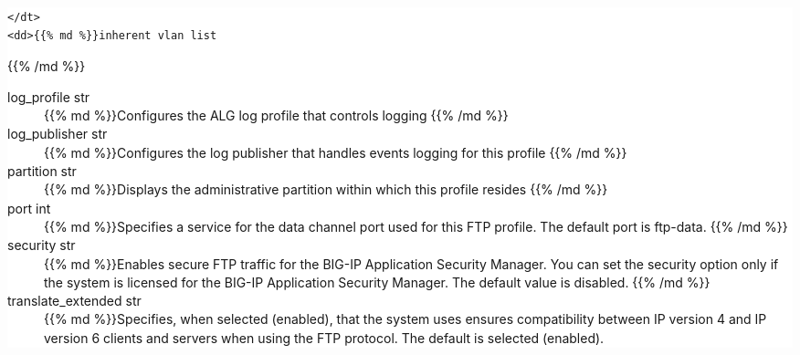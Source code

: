    </dt>
    <dd>{{% md %}}inherent vlan list
{{% /md %}}</dd><dt class="property-optional"
            title="Optional">
        <span id="log_profile_python">
<a href="#log_profile_python" style="color: inherit; text-decoration: inherit;">log_<wbr>profile</a>
</span>
        <span class="property-indicator"></span>
        <span class="property-type">str</span>
    </dt>
    <dd>{{% md %}}Configures the ALG log profile that controls logging
{{% /md %}}</dd><dt class="property-optional"
            title="Optional">
        <span id="log_publisher_python">
<a href="#log_publisher_python" style="color: inherit; text-decoration: inherit;">log_<wbr>publisher</a>
</span>
        <span class="property-indicator"></span>
        <span class="property-type">str</span>
    </dt>
    <dd>{{% md %}}Configures the log publisher that handles events logging for this profile
{{% /md %}}</dd><dt class="property-optional"
            title="Optional">
        <span id="partition_python">
<a href="#partition_python" style="color: inherit; text-decoration: inherit;">partition</a>
</span>
        <span class="property-indicator"></span>
        <span class="property-type">str</span>
    </dt>
    <dd>{{% md %}}Displays the administrative partition within which this profile resides
{{% /md %}}</dd><dt class="property-optional"
            title="Optional">
        <span id="port_python">
<a href="#port_python" style="color: inherit; text-decoration: inherit;">port</a>
</span>
        <span class="property-indicator"></span>
        <span class="property-type">int</span>
    </dt>
    <dd>{{% md %}}Specifies a service for the data channel port used for this FTP profile. The default port is ftp-data.
{{% /md %}}</dd><dt class="property-optional"
            title="Optional">
        <span id="security_python">
<a href="#security_python" style="color: inherit; text-decoration: inherit;">security</a>
</span>
        <span class="property-indicator"></span>
        <span class="property-type">str</span>
    </dt>
    <dd>{{% md %}}Enables secure FTP traffic for the BIG-IP Application Security Manager. You can set the security option only if the
system is licensed for the BIG-IP Application Security Manager. The default value is disabled.
{{% /md %}}</dd><dt class="property-optional"
            title="Optional">
        <span id="translate_extended_python">
<a href="#translate_extended_python" style="color: inherit; text-decoration: inherit;">translate_<wbr>extended</a>
</span>
        <span class="property-indicator"></span>
        <span class="property-type">str</span>
    </dt>
    <dd>{{% md %}}Specifies, when selected (enabled), that the system uses ensures compatibility between IP version 4 and IP version 6 clients and servers when using the FTP protocol. The default is selected (enabled).